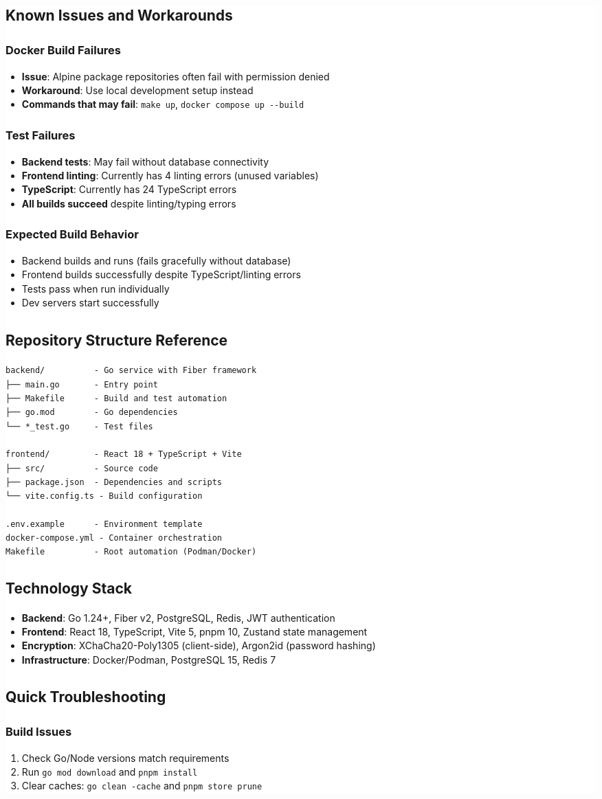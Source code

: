 ## Known Issues and Workarounds

### Docker Build Failures
- **Issue**: Alpine package repositories often fail with permission denied
- **Workaround**: Use local development setup instead
- **Commands that may fail**: `make up`, `docker compose up --build`

### Test Failures
- **Backend tests**: May fail without database connectivity
- **Frontend linting**: Currently has 4 linting errors (unused variables)
- **TypeScript**: Currently has 24 TypeScript errors
- **All builds succeed** despite linting/typing errors

### Expected Build Behavior
- Backend builds and runs (fails gracefully without database)
- Frontend builds successfully despite TypeScript/linting errors
- Tests pass when run individually
- Dev servers start successfully

## Repository Structure Reference

```plaintext
backend/          - Go service with Fiber framework
├── main.go       - Entry point
├── Makefile      - Build and test automation  
├── go.mod        - Go dependencies
└── *_test.go     - Test files

frontend/         - React 18 + TypeScript + Vite
├── src/          - Source code
├── package.json  - Dependencies and scripts
└── vite.config.ts - Build configuration

.env.example      - Environment template
docker-compose.yml - Container orchestration
Makefile          - Root automation (Podman/Docker)
```

## Technology Stack
- **Backend**: Go 1.24+, Fiber v2, PostgreSQL, Redis, JWT authentication
- **Frontend**: React 18, TypeScript, Vite 5, pnpm 10, Zustand state management
- **Encryption**: XChaCha20-Poly1305 (client-side), Argon2id (password hashing)
- **Infrastructure**: Docker/Podman, PostgreSQL 15, Redis 7

## Quick Troubleshooting

### Build Issues
1. Check Go/Node versions match requirements
2. Run `go mod download` and `pnpm install`
3. Clear caches: `go clean -cache` and `pnpm store prune`
